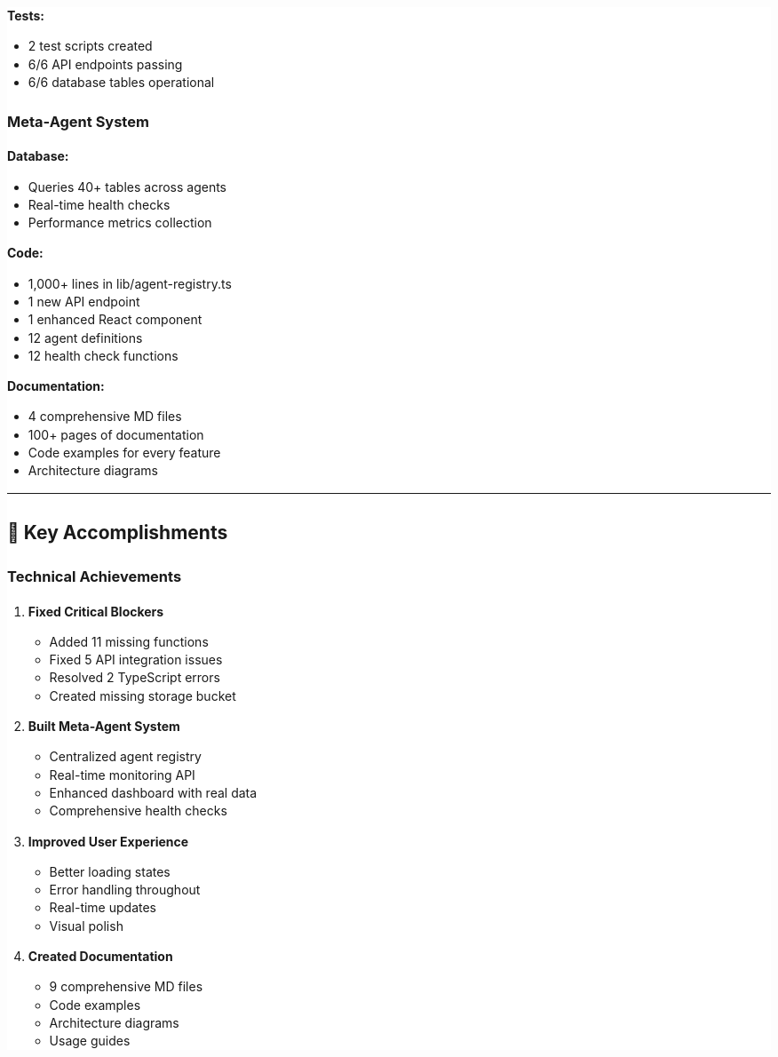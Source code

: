 **Tests:**
- 2 test scripts created
- 6/6 API endpoints passing
- 6/6 database tables operational

### Meta-Agent System

**Database:**
- Queries 40+ tables across agents
- Real-time health checks
- Performance metrics collection

**Code:**
- 1,000+ lines in lib/agent-registry.ts
- 1 new API endpoint
- 1 enhanced React component
- 12 agent definitions
- 12 health check functions

**Documentation:**
- 4 comprehensive MD files
- 100+ pages of documentation
- Code examples for every feature
- Architecture diagrams

---

## 🎯 Key Accomplishments

### Technical Achievements

1. **Fixed Critical Blockers**
   - Added 11 missing functions
   - Fixed 5 API integration issues
   - Resolved 2 TypeScript errors
   - Created missing storage bucket

2. **Built Meta-Agent System**
   - Centralized agent registry
   - Real-time monitoring API
   - Enhanced dashboard with real data
   - Comprehensive health checks

3. **Improved User Experience**
   - Better loading states
   - Error handling throughout
   - Real-time updates
   - Visual polish

4. **Created Documentation**
   - 9 comprehensive MD files
   - Code examples
   - Architecture diagrams
   - Usage guides
